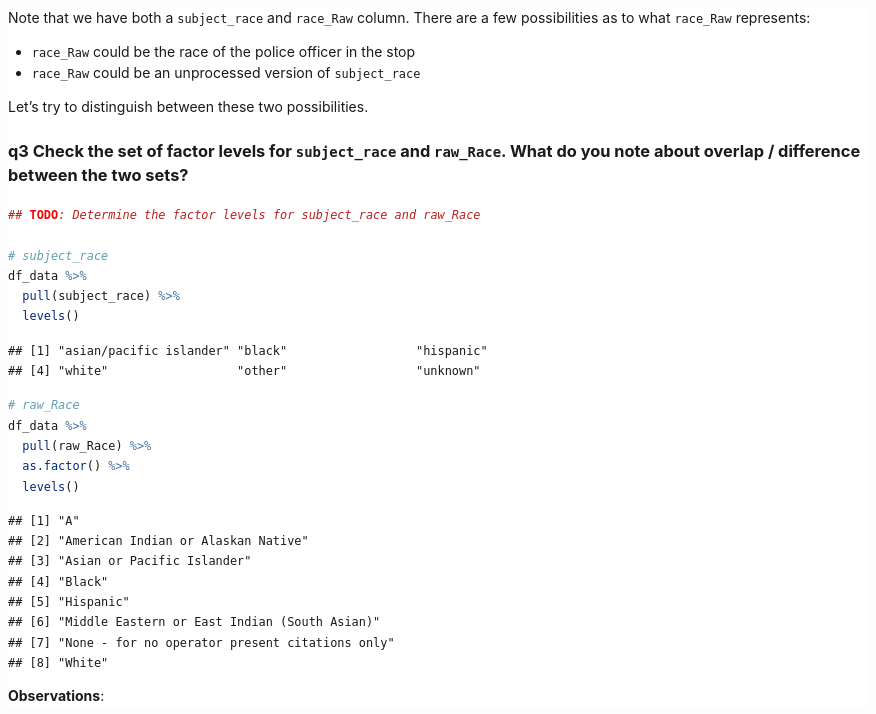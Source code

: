 Note that we have both a `subject_race` and `race_Raw` column. There are
a few possibilities as to what `race_Raw` represents:

- `race_Raw` could be the race of the police officer in the stop
- `race_Raw` could be an unprocessed version of `subject_race`

Let’s try to distinguish between these two possibilities.

### **q3** Check the set of factor levels for `subject_race` and `raw_Race`. What do you note about overlap / difference between the two sets?

``` r
## TODO: Determine the factor levels for subject_race and raw_Race

# subject_race
df_data %>%
  pull(subject_race) %>%
  levels()
```

    ## [1] "asian/pacific islander" "black"                  "hispanic"              
    ## [4] "white"                  "other"                  "unknown"

``` r
# raw_Race
df_data %>%
  pull(raw_Race) %>%
  as.factor() %>%
  levels()
```

    ## [1] "A"                                            
    ## [2] "American Indian or Alaskan Native"            
    ## [3] "Asian or Pacific Islander"                    
    ## [4] "Black"                                        
    ## [5] "Hispanic"                                     
    ## [6] "Middle Eastern or East Indian (South Asian)"  
    ## [7] "None - for no operator present citations only"
    ## [8] "White"

**Observations**:
